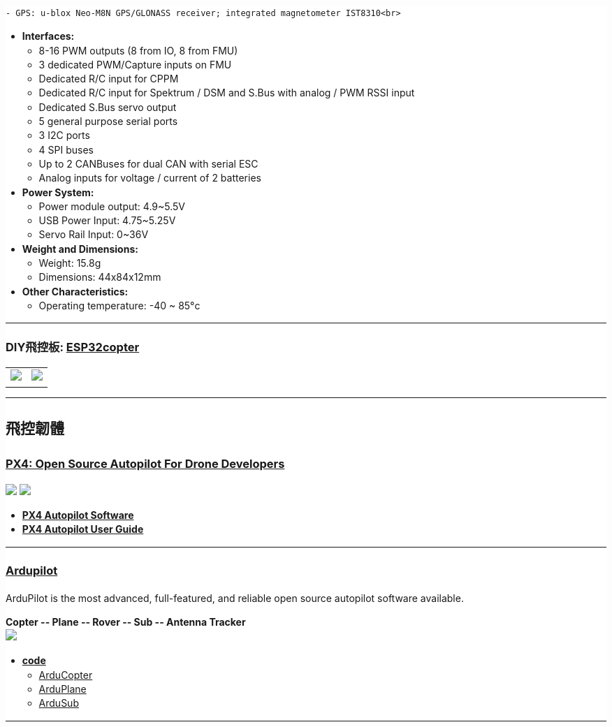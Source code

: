     - GPS: u-blox Neo-M8N GPS/GLONASS receiver; integrated magnetometer IST8310<br>
  - **Interfaces:**<br>
    - 8-16 PWM outputs (8 from IO, 8 from FMU)
    - 3 dedicated PWM/Capture inputs on FMU
    - Dedicated R/C input for CPPM
    - Dedicated R/C input for Spektrum / DSM and S.Bus with analog / PWM RSSI input
    - Dedicated S.Bus servo output
    - 5 general purpose serial ports
    - 3 I2C ports
    - 4 SPI buses
    - Up to 2 CANBuses for dual CAN with serial ESC
    - Analog inputs for voltage / current of 2 batteries
  - **Power System:**
    - Power module output: 4.9~5.5V
    - USB Power Input: 4.75~5.25V
    - Servo Rail Input: 0~36V
  - **Weight and Dimensions:**
    - Weight: 15.8g
    - Dimensions: 44x84x12mm
  - **Other Characteristics:**
    - Operating temperature: -40 ~ 85°c

---
### DIY飛控板: [ESP32copter](https://github.com/rkuo2000/arduino/tree/master/examples/Robot/Esp32Copter)
<table>
<tr>
<td><img src="https://github.com/rkuo2000/arduino/blob/master/examples/Robot/Esp32Copter/DSC02360.jpg?raw=true"></td>
<td><img src="https://github.com/rkuo2000/arduino/blob/master/examples/Robot/Esp32Copter/DSC02364.jpg?raw=true"></td>
</tr>
</table>

---
## 飛控韌體
### [PX4: Open Source Autopilot For Drone Developers](https://px4.io/)
![](https://docs.px4.io/main/assets/img/pixhawk4_wiring_overview.8cf16bfa.png)
![](https://docs.px4.io/v1.9.0/assets/flight_controller/pixhawk4/pixhawk4-connectors.jpg)
* **[PX4 Autopilot Software](https://github.com/PX4/PX4-Autopilot)**<br>
* **[PX4 Autopilot User Guide](https://docs.px4.io/v1.12/en/)**<br>

---
### [Ardupilot](https://ardupilot.org/)
ArduPilot is the most advanced, full-featured, and reliable open source autopilot software available.<br>

**Copter -- Plane -- Rover -- Sub -- Antenna Tracker**<br>
![](https://ardupilot.org/ardupilot/_images/firmware_types.jpg)
* **[code](https://github.com/ArduPilot/ardupilot)**<br>
  - [ArduCopter](https://github.com/ArduPilot/ardupilot/tree/master/ArduCopter)
  - [ArduPlane](https://github.com/ArduPilot/ardupilot/tree/master/ArduPlane)
  - [ArduSub](https://github.com/ArduPilot/ardupilot/tree/master/ArduSub)

---